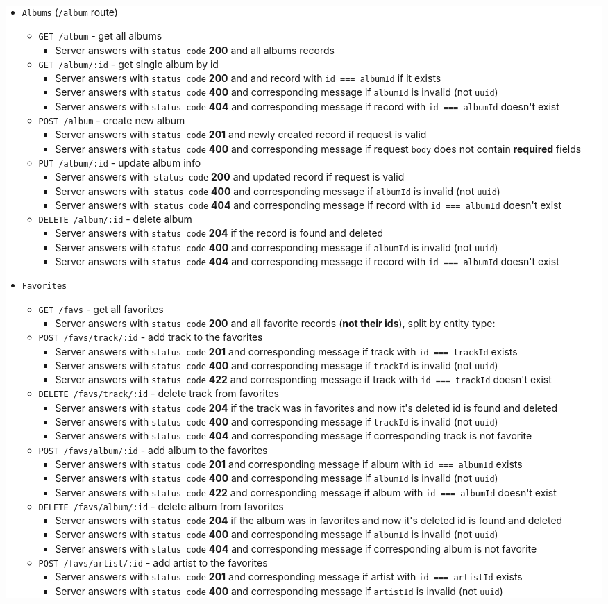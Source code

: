 - `Albums` (`/album` route)

  - `GET /album` - get all albums
    - Server answers with `status code` **200** and all albums records
  - `GET /album/:id` - get single album by id
    - Server answers with `status code` **200** and and record with `id === albumId` if it exists
    - Server answers with `status code` **400** and corresponding message if `albumId` is invalid (not `uuid`)
    - Server answers with `status code` **404** and corresponding message if record with `id === albumId` doesn't exist
  - `POST /album` - create new album
    - Server answers with `status code` **201** and newly created record if request is valid
    - Server answers with `status code` **400** and corresponding message if request `body` does not contain **required** fields
  - `PUT /album/:id` - update album info
    - Server answers with` status code` **200** and updated record if request is valid
    - Server answers with` status code` **400** and corresponding message if `albumId` is invalid (not `uuid`)
    - Server answers with` status code` **404** and corresponding message if record with `id === albumId` doesn't exist
  - `DELETE /album/:id` - delete album
    - Server answers with `status code` **204** if the record is found and deleted
    - Server answers with `status code` **400** and corresponding message if `albumId` is invalid (not `uuid`)
    - Server answers with `status code` **404** and corresponding message if record with `id === albumId` doesn't exist

- `Favorites`

  - `GET /favs` - get all favorites
    - Server answers with `status code` **200** and all favorite records (**not their ids**), split by entity type:
  - `POST /favs/track/:id` - add track to the favorites
    - Server answers with `status code` **201** and corresponding message if track with `id === trackId` exists
    - Server answers with `status code` **400** and corresponding message if `trackId` is invalid (not `uuid`)
    - Server answers with `status code` **422** and corresponding message if track with `id === trackId` doesn't exist
  - `DELETE /favs/track/:id` - delete track from favorites
    - Server answers with `status code` **204** if the track was in favorites and now it's deleted id is found and deleted
    - Server answers with `status code` **400** and corresponding message if `trackId` is invalid (not `uuid`)
    - Server answers with `status code` **404** and corresponding message if corresponding track is not favorite
  - `POST /favs/album/:id` - add album to the favorites
    - Server answers with `status code` **201** and corresponding message if album with `id === albumId` exists
    - Server answers with `status code` **400** and corresponding message if `albumId` is invalid (not `uuid`)
    - Server answers with `status code` **422** and corresponding message if album with `id === albumId` doesn't exist
  - `DELETE /favs/album/:id` - delete album from favorites
    - Server answers with `status code` **204** if the album was in favorites and now it's deleted id is found and deleted
    - Server answers with `status code` **400** and corresponding message if `albumId` is invalid (not `uuid`)
    - Server answers with `status code` **404** and corresponding message if corresponding album is not favorite
  - `POST /favs/artist/:id` - add artist to the favorites
    - Server answers with `status code` **201** and corresponding message if artist with `id === artistId` exists
    - Server answers with `status code` **400** and corresponding message if `artistId` is invalid (not `uuid`)